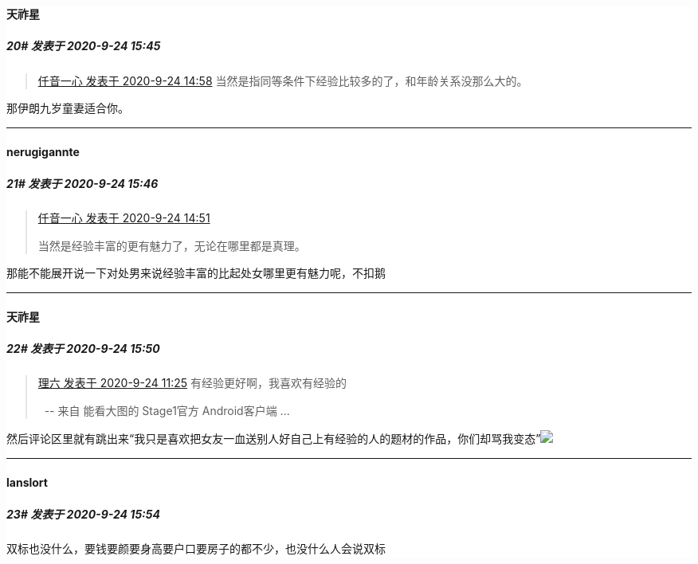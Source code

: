 ####  天祚星  
##### 20#       发表于 2020-9-24 15:45



<blockquote><a href="httphttps://bbs.saraba1st.com/2b/forum.php?mod=redirect&amp;goto=findpost&amp;pid=48837197&amp;ptid=1961597" target="_blank">仟音一心 发表于 2020-9-24 14:58</a>
当然是指同等条件下经验比较多的了，和年龄关系没那么大的。</blockquote>
那伊朗九岁童妻适合你。







-----

####  nerugigannte  
##### 21#       发表于 2020-9-24 15:46



<blockquote><a href="httphttps://bbs.saraba1st.com/2b/forum.php?mod=redirect&amp;goto=findpost&amp;pid=48837113&amp;ptid=1961597" target="_blank">仟音一心 发表于 2020-9-24 14:51</a>

当然是经验丰富的更有魅力了，无论在哪里都是真理。</blockquote>
那能不能展开说一下对处男来说经验丰富的比起处女哪里更有魅力呢，不扣鹅







-----

####  天祚星  
##### 22#       发表于 2020-9-24 15:50



<blockquote><a href="httphttps://bbs.saraba1st.com/2b/forum.php?mod=redirect&amp;goto=findpost&amp;pid=48834856&amp;ptid=1961597" target="_blank">理六 发表于 2020-9-24 11:25</a>
有经验更好啊，我喜欢有经验的

  -- 来自 能看大图的 Stage1官方 Android客户端 ...</blockquote>
然后评论区里就有跳出来“我只是喜欢把女友一血送别人好自己上有经验的人的题材的作品，你们却骂我变态”<img src="https://static.saraba1st.com/image/smiley/carton2017/018.gif" referrerpolicy="no-referrer">







-----

####  lanslort  
##### 23#       发表于 2020-9-24 15:54




双标也没什么，要钱要颜要身高要户口要房子的都不少，也没什么人会说双标
